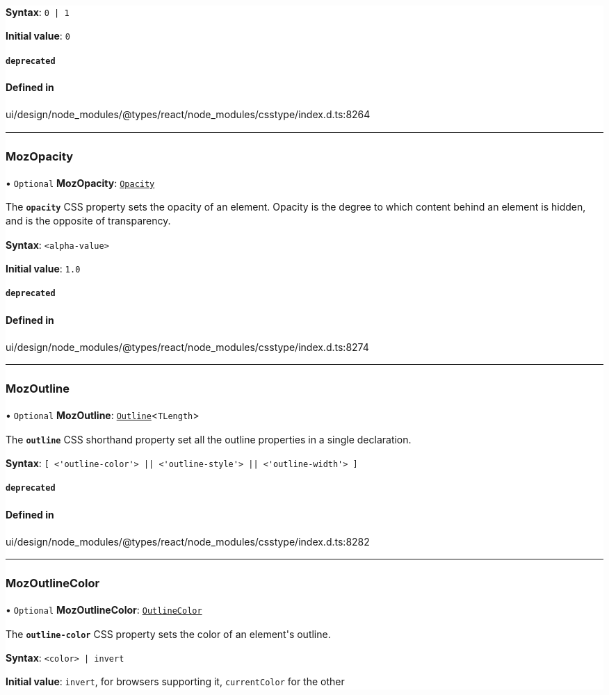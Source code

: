 **Syntax**: `0 | 1`

**Initial value**: `0`

**`deprecated`**

#### Defined in

ui/design/node_modules/@types/react/node_modules/csstype/index.d.ts:8264

___

### MozOpacity

• `Optional` **MozOpacity**: [`Opacity`](../modules/akashaproject_design_system._internal_.md#opacity)

The **`opacity`** CSS property sets the opacity of an element. Opacity is the degree to which content behind an element is hidden, and is the opposite of transparency.

**Syntax**: `<alpha-value>`

**Initial value**: `1.0`

**`deprecated`**

#### Defined in

ui/design/node_modules/@types/react/node_modules/csstype/index.d.ts:8274

___

### MozOutline

• `Optional` **MozOutline**: [`Outline`](../modules/akashaproject_design_system._internal_.md#outline)<`TLength`\>

The **`outline`** CSS shorthand property set all the outline properties in a single declaration.

**Syntax**: `[ <'outline-color'> || <'outline-style'> || <'outline-width'> ]`

**`deprecated`**

#### Defined in

ui/design/node_modules/@types/react/node_modules/csstype/index.d.ts:8282

___

### MozOutlineColor

• `Optional` **MozOutlineColor**: [`OutlineColor`](../modules/akashaproject_design_system._internal_.md#outlinecolor)

The **`outline-color`** CSS property sets the color of an element's outline.

**Syntax**: `<color> | invert`

**Initial value**: `invert`, for browsers supporting it, `currentColor` for the other
